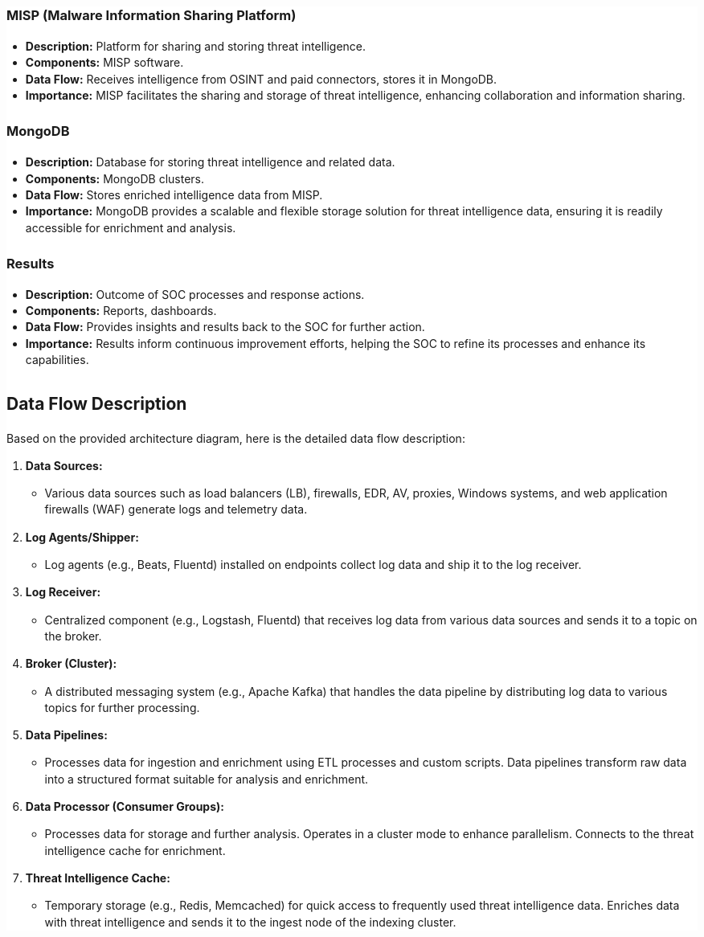 ### MISP (Malware Information Sharing Platform)
- **Description:** Platform for sharing and storing threat intelligence.
- **Components:** MISP software.
- **Data Flow:** Receives intelligence from OSINT and paid connectors, stores it in MongoDB.
- **Importance:** MISP facilitates the sharing and storage of threat intelligence, enhancing collaboration and information sharing.

### MongoDB
- **Description:** Database for storing threat intelligence and related data.
- **Components:** MongoDB clusters.
- **Data Flow:** Stores enriched intelligence data from MISP.
- **Importance:** MongoDB provides a scalable and flexible storage solution for threat intelligence data, ensuring it is readily accessible for enrichment and analysis.

### Results
- **Description:** Outcome of SOC processes and response actions.
- **Components:** Reports, dashboards.
- **Data Flow:** Provides insights and results back to the SOC for further action.
- **Importance:** Results inform continuous improvement efforts, helping the SOC to refine its processes and enhance its capabilities.

## Data Flow Description

Based on the provided architecture diagram, here is the detailed data flow description:

1. **Data Sources:**
   - Various data sources such as load balancers (LB), firewalls, EDR, AV, proxies, Windows systems, and web application firewalls (WAF) generate logs and telemetry data.
   
2. **Log Agents/Shipper:**
   - Log agents (e.g., Beats, Fluentd) installed on endpoints collect log data and ship it to the log receiver.

3. **Log Receiver:**
   - Centralized component (e.g., Logstash, Fluentd) that receives log data from various data sources and sends it to a topic on the broker.

4. **Broker (Cluster):**
   - A distributed messaging system (e.g., Apache Kafka) that handles the data pipeline by distributing log data to various topics for further processing.

5. **Data Pipelines:**
   - Processes data for ingestion and enrichment using ETL processes and custom scripts. Data pipelines transform raw data into a structured format suitable for analysis and enrichment.

6. **Data Processor (Consumer Groups):**
   - Processes data for storage and further analysis. Operates in a cluster mode to enhance parallelism. Connects to the threat intelligence cache for enrichment.

7. **Threat Intelligence Cache:**
   - Temporary storage (e.g., Redis, Memcached) for quick access to frequently used threat intelligence data. Enriches data with threat intelligence and sends it to the ingest node of the indexing cluster.
